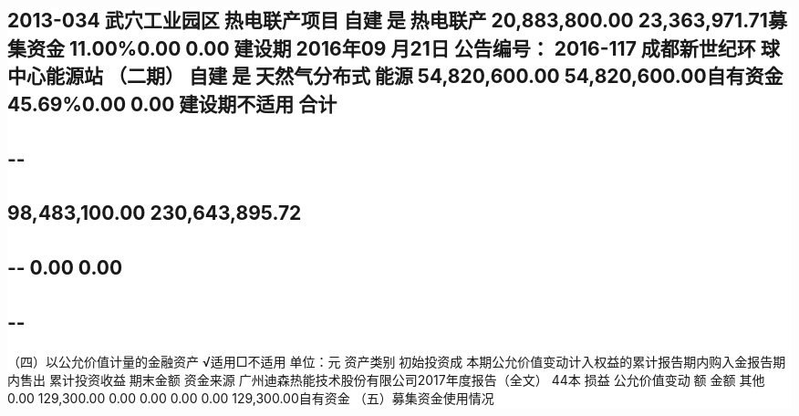 2013-034
武穴工业园区
热电联产项目
自建
是
热电联产
20,883,800.00
23,363,971.71募集资金
11.00%0.00
0.00
建设期
2016年09
月21日
公告编号：
2016-117
成都新世纪环
球中心能源站
（二期）
自建
是
天然气分布式
能源
54,820,600.00
54,820,600.00自有资金
45.69%0.00
0.00
建设期不适用
合计
--
--
--
98,483,100.00
230,643,895.72
--
--
0.00
0.00
--
--
--
（四）以公允价值计量的金融资产
√适用□不适用
单位：元
资产类别
初始投资成
本期公允价值变动计入权益的累计报告期内购入金报告期内售出
累计投资收益
期末金额
资金来源
广州迪森热能技术股份有限公司2017年度报告（全文）
44本
损益
公允价值变动
额
金额
其他
0.00
129,300.00
0.00
0.00
0.00
0.00
129,300.00自有资金
（五）募集资金使用情况